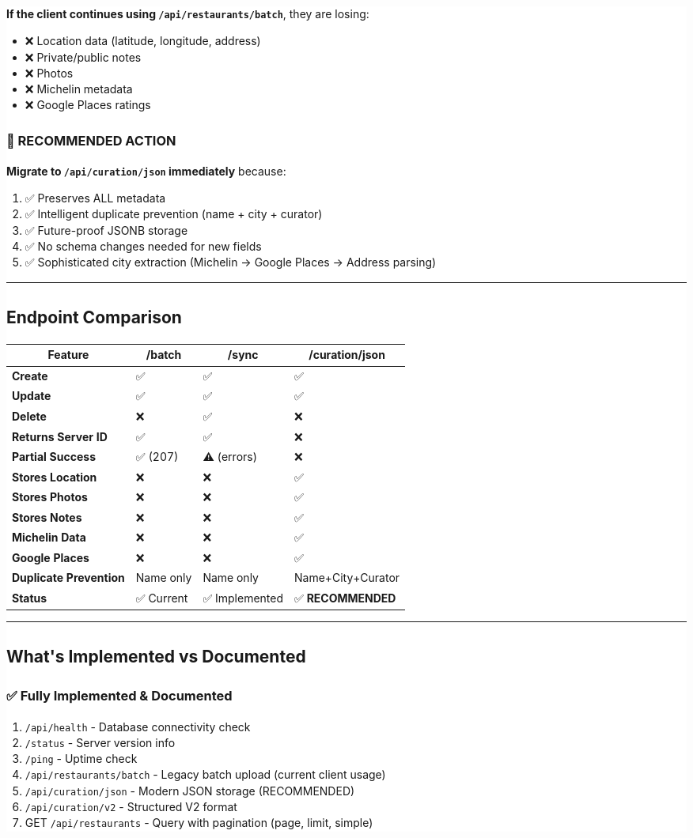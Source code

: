 **If the client continues using `/api/restaurants/batch`**, they are losing:
- ❌ Location data (latitude, longitude, address)
- ❌ Private/public notes
- ❌ Photos
- ❌ Michelin metadata
- ❌ Google Places ratings

### 🎯 RECOMMENDED ACTION

**Migrate to `/api/curation/json` immediately** because:
1. ✅ Preserves ALL metadata
2. ✅ Intelligent duplicate prevention (name + city + curator)
3. ✅ Future-proof JSONB storage
4. ✅ No schema changes needed for new fields
5. ✅ Sophisticated city extraction (Michelin → Google Places → Address parsing)

---

## Endpoint Comparison

| Feature | /batch | /sync | /curation/json |
|---------|--------|-------|----------------|
| **Create** | ✅ | ✅ | ✅ |
| **Update** | ✅ | ✅ | ✅ |
| **Delete** | ❌ | ✅ | ❌ |
| **Returns Server ID** | ✅ | ✅ | ❌ |
| **Partial Success** | ✅ (207) | ⚠️ (errors) | ❌ |
| **Stores Location** | ❌ | ❌ | ✅ |
| **Stores Photos** | ❌ | ❌ | ✅ |
| **Stores Notes** | ❌ | ❌ | ✅ |
| **Michelin Data** | ❌ | ❌ | ✅ |
| **Google Places** | ❌ | ❌ | ✅ |
| **Duplicate Prevention** | Name only | Name only | Name+City+Curator |
| **Status** | ✅ Current | ✅ Implemented | ✅ **RECOMMENDED** |

---

## What's Implemented vs Documented

### ✅ Fully Implemented & Documented

1. `/api/health` - Database connectivity check
2. `/status` - Server version info
3. `/ping` - Uptime check
4. `/api/restaurants/batch` - Legacy batch upload (current client usage)
5. `/api/curation/json` - Modern JSON storage (RECOMMENDED)
6. `/api/curation/v2` - Structured V2 format
7. GET `/api/restaurants` - Query with pagination (page, limit, simple)

